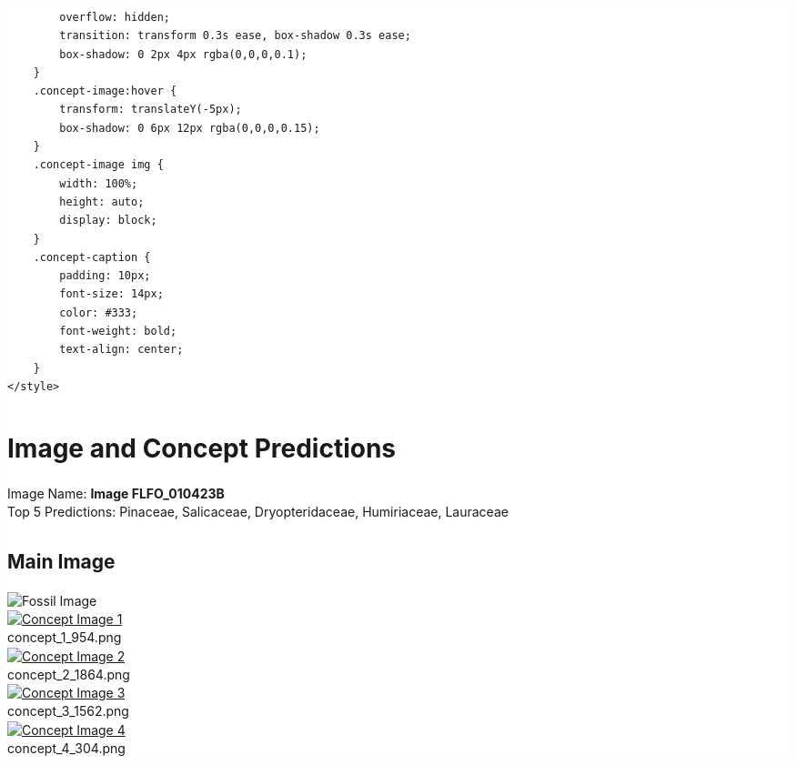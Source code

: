             overflow: hidden;
            transition: transform 0.3s ease, box-shadow 0.3s ease;
            box-shadow: 0 2px 4px rgba(0,0,0,0.1);
        }
        .concept-image:hover {
            transform: translateY(-5px);
            box-shadow: 0 6px 12px rgba(0,0,0,0.15);
        }
        .concept-image img {
            width: 100%;
            height: auto;
            display: block;
        }
        .concept-caption {
            padding: 10px;
            font-size: 14px;
            color: #333;
            font-weight: bold;
            text-align: center;
        }
    </style>
</head>
<body>
    <h1>Image and Concept Predictions</h1>
    <div class="image-name">Image Name: <strong>Image FLFO_010423B</strong></div>
    <div class="predictions">
        Top 5 Predictions: Pinaceae, Salicaceae, Dryopteridaceae, Humiriaceae, Lauraceae
    </div>
    <div class="divider"></div>
    <div class="main-image-container">
        <h2>Main Image</h2>
        <img src="https://storage.googleapis.com/serrelab/fossil_lens/inference_concepts2/FLFO_010423B/image.jpg" alt="Fossil Image" style="width: 300px; height: 600px; object-fit: contain;>
    </div>
    <div class="divider"></div>
    <div class="concept-grid">
        <div class="concept-image">
            <a href="https://fel-thomas.github.io/Leaf-Lens/concepts/Concept%20954/" target="_blank">
                <img src="https://storage.googleapis.com/serrelab/prj_fossils/unknown_fossils_concepts2/fossil_FLFO_010423B/concept_1_954.png" alt="Concept Image 1">
            </a>
            <div class="concept-caption">concept_1_954.png</div>
        </div>
<div class="concept-image">
            <a href="https://fel-thomas.github.io/Leaf-Lens/concepts/Concept%201864/" target="_blank">
                <img src="https://storage.googleapis.com/serrelab/prj_fossils/unknown_fossils_concepts2/fossil_FLFO_010423B/concept_2_1864.png" alt="Concept Image 2">
            </a>
            <div class="concept-caption">concept_2_1864.png</div>
        </div>
<div class="concept-image">
            <a href="https://fel-thomas.github.io/Leaf-Lens/concepts/Concept%201562/" target="_blank">
                <img src="https://storage.googleapis.com/serrelab/prj_fossils/unknown_fossils_concepts2/fossil_FLFO_010423B/concept_3_1562.png" alt="Concept Image 3">
            </a>
            <div class="concept-caption">concept_3_1562.png</div>
        </div>
<div class="concept-image">
            <a href="https://fel-thomas.github.io/Leaf-Lens/concepts/Concept%20304/" target="_blank">
                <img src="https://storage.googleapis.com/serrelab/prj_fossils/unknown_fossils_concepts2/fossil_FLFO_010423B/concept_4_304.png" alt="Concept Image 4">
            </a>
            <div class="concept-caption">concept_4_304.png</div>
        </div>
<div class="concept-image">
            <a href="https://fel-thomas.github.io/Leaf-Lens/concepts/Concept%201230/" target="_blank">